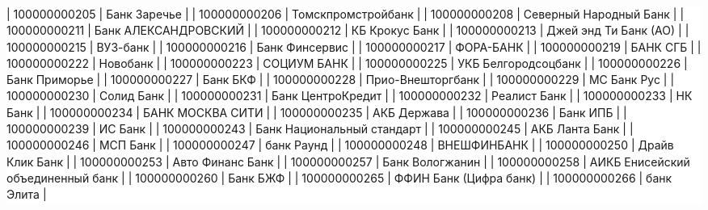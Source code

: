 | 100000000205 | Банк Заречье |
| 100000000206 | Томскпромстройбанк |
| 100000000208 | Северный Народный Банк |
| 100000000211 | Банк АЛЕКСАНДРОВСКИЙ |
| 100000000212 | КБ Крокус Банк |
| 100000000213 | Джей энд Ти Банк (АО) |
| 100000000215 | ВУЗ-банк |
| 100000000216 | Банк Финсервис |
| 100000000217 | ФОРА-БАНК |
| 100000000219 | БАНК СГБ |
| 100000000222 | Новобанк |
| 100000000223 | СОЦИУМ БАНК |
| 100000000225 | УКБ Белгородсоцбанк |
| 100000000226 | Банк Приморье |
| 100000000227 | Банк БКФ |
| 100000000228 | Прио-Внешторгбанк |
| 100000000229 | МС Банк Рус |
| 100000000230 | Солид Банк |
| 100000000231 | Банк ЦентроКредит |
| 100000000232 | Реалист Банк |
| 100000000233 | НК Банк |
| 100000000234 | БАНК МОСКВА СИТИ |
| 100000000235 | АКБ Держава |
| 100000000236 | Банк ИПБ |
| 100000000239 | ИС Банк |
| 100000000243 | Банк Национальный стандарт |
| 100000000245 | АКБ Ланта Банк |
| 100000000246 | МСП Банк |
| 100000000247 | банк Раунд |
| 100000000248 | ВНЕШФИНБАНК |
| 100000000250 | Драйв Клик Банк |
| 100000000253 | Авто Финанс Банк |
| 100000000257 | Банк Вологжанин |
| 100000000258 | АИКБ Енисейский объединенный банк |
| 100000000260 | Банк БЖФ |
| 100000000265 | ФФИН Банк (Цифра банк) |
| 100000000266 | банк Элита |
